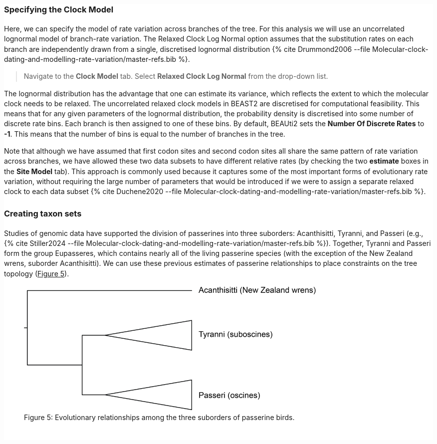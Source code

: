

### Specifying the Clock Model

Here, we can specify the model of rate variation across branches of the tree. For this analysis we will use an uncorrelated lognormal model of branch-rate variation. The Relaxed Clock Log Normal option assumes that the substitution rates on each branch are independently drawn from a single, discretised lognormal distribution {% cite Drummond2006 --file Molecular-clock-dating-and-modelling-rate-variation/master-refs.bib %}.

> Navigate to the **Clock Model** tab. Select **Relaxed Clock Log Normal** from the drop-down list. 

The lognormal distribution has the advantage that one can estimate its variance, which reflects the extent to which the molecular clock needs to be relaxed. The uncorrelated relaxed clock models in BEAST2 are discretised for computational feasibility. This means that for any given parameters of the lognormal distribution, the probability density is discretised into some number of discrete rate bins. Each branch is then assigned to one of these bins. By default, BEAUti2 sets the **Number Of Discrete Rates** to **-1**. This means that the number of bins is equal to the number of branches in the tree. 

Note that although we have assumed that first codon sites and second codon sites all share the same pattern of rate variation across branches, we have allowed these two data subsets to have different relative rates (by checking the two **estimate** boxes in the **Site Model** tab). This approach is commonly used because it captures some of the most important forms of evolutionary rate variation, without requiring the large number of parameters that would be introduced if we were to assign a separate relaxed clock to each data subset {% cite Duchene2020 --file Molecular-clock-dating-and-modelling-rate-variation/master-refs.bib %}. 


### Creating taxon sets

Studies of genomic data have supported the division of passerines into three suborders: Acanthisitti, Tyranni, and Passeri (e.g., {% cite Stiller2024 --file Molecular-clock-dating-and-modelling-rate-variation/master-refs.bib %}). Together, Tyranni and Passeri form the group Eupasseres, which contains nearly all of the living passerine species (with the exception of the New Zealand wrens, suborder Acanthisitti). We can use these previous estimates of passerine relationships to place constraints on the tree topology ([Figure 5](#passerine_evolution)). 

<figure>
	<a id="passerine_evolution"></a>
	<img src="figures/passerine_evolution.jpg" width="75%" alt="Passerine Evolutionary Relationships">
	<figcaption>Figure 5: Evolutionary relationships among the three suborders of passerine birds. </figcaption>
</figure>
<br>
